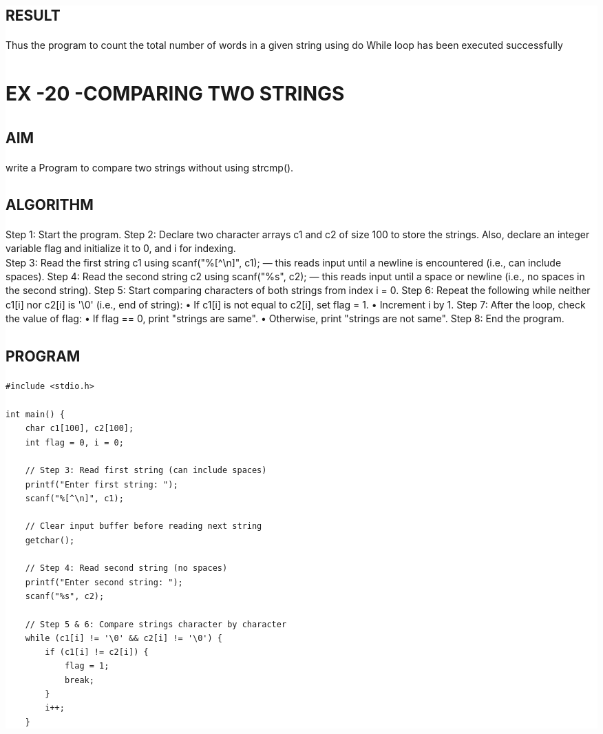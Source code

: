 ## RESULT
Thus the program to count the total number of words in a given string using do While loop has been executed successfully
 
 


# EX  -20 -COMPARING TWO STRINGS
## AIM
write a Program to compare two strings without using strcmp().
## ALGORITHM
Step 1: Start the program.
Step 2: Declare two character arrays c1 and c2 of size 100 to store the strings. Also, declare an integer variable
             flag and initialize it to 0, and i for indexing.      
Step 3: Read the first string c1 using scanf("%[^\n]", c1); — this reads input until a newline is encountered 
            (i.e., can include spaces).
Step 4: Read the second string c2 using scanf("%s", c2); — this reads input until a space or newline (i.e., no 
            spaces in the second string).
Step 5: Start comparing characters of both strings from index i = 0.
Step 6: Repeat the following while neither c1[i] nor c2[i] is '\0' (i.e., end of string):
•	If c1[i] is not equal to c2[i], set flag = 1.
•	Increment i by 1.
Step 7: After the loop, check the value of flag:
•	If flag == 0, print "strings are same".
•	Otherwise, print "strings are not same".
Step 8: End the program.

## PROGRAM
    #include <stdio.h>
    
    int main() {
        char c1[100], c2[100];
        int flag = 0, i = 0;
    
        // Step 3: Read first string (can include spaces)
        printf("Enter first string: ");
        scanf("%[^\n]", c1);
    
        // Clear input buffer before reading next string
        getchar();
    
        // Step 4: Read second string (no spaces)
        printf("Enter second string: ");
        scanf("%s", c2);
    
        // Step 5 & 6: Compare strings character by character
        while (c1[i] != '\0' && c2[i] != '\0') {
            if (c1[i] != c2[i]) {
                flag = 1;
                break;
            }
            i++;
        }
    